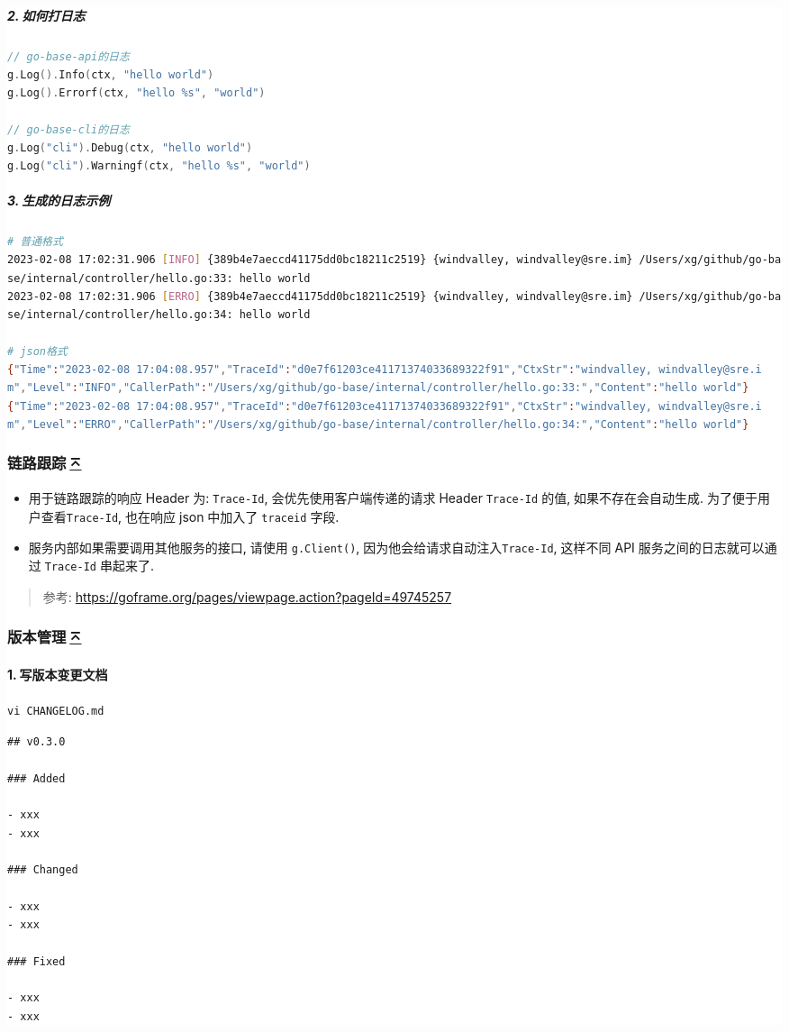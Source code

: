##### 2. 如何打日志

```go
// go-base-api的日志
g.Log().Info(ctx, "hello world")
g.Log().Errorf(ctx, "hello %s", "world")

// go-base-cli的日志
g.Log("cli").Debug(ctx, "hello world")
g.Log("cli").Warningf(ctx, "hello %s", "world")
```

##### 3. 生成的日志示例

```sh
# 普通格式
2023-02-08 17:02:31.906 [INFO] {389b4e7aeccd41175dd0bc18211c2519} {windvalley, windvalley@sre.im} /Users/xg/github/go-base/internal/controller/hello.go:33: hello world
2023-02-08 17:02:31.906 [ERRO] {389b4e7aeccd41175dd0bc18211c2519} {windvalley, windvalley@sre.im} /Users/xg/github/go-base/internal/controller/hello.go:34: hello world

# json格式
{"Time":"2023-02-08 17:04:08.957","TraceId":"d0e7f61203ce41171374033689322f91","CtxStr":"windvalley, windvalley@sre.im","Level":"INFO","CallerPath":"/Users/xg/github/go-base/internal/controller/hello.go:33:","Content":"hello world"}
{"Time":"2023-02-08 17:04:08.957","TraceId":"d0e7f61203ce41171374033689322f91","CtxStr":"windvalley, windvalley@sre.im","Level":"ERRO","CallerPath":"/Users/xg/github/go-base/internal/controller/hello.go:34:","Content":"hello world"}
```

### 链路跟踪 [⌅](#-documentation)

- 用于链路跟踪的响应 Header 为: `Trace-Id`, 会优先使用客户端传递的请求 Header `Trace-Id` 的值, 如果不存在会自动生成. 为了便于用户查看`Trace-Id`, 也在响应 json 中加入了 `traceid` 字段.

- 服务内部如果需要调用其他服务的接口, 请使用 `g.Client()`, 因为他会给请求自动注入`Trace-Id`, 这样不同 API 服务之间的日志就可以通过 `Trace-Id` 串起来了.

> 参考: https://goframe.org/pages/viewpage.action?pageId=49745257

### 版本管理 [⌅](#-documentation)

#### 1. 写版本变更文档

`vi CHANGELOG.md`

```text
## v0.3.0

### Added

- xxx
- xxx

### Changed

- xxx
- xxx

### Fixed

- xxx
- xxx
```
